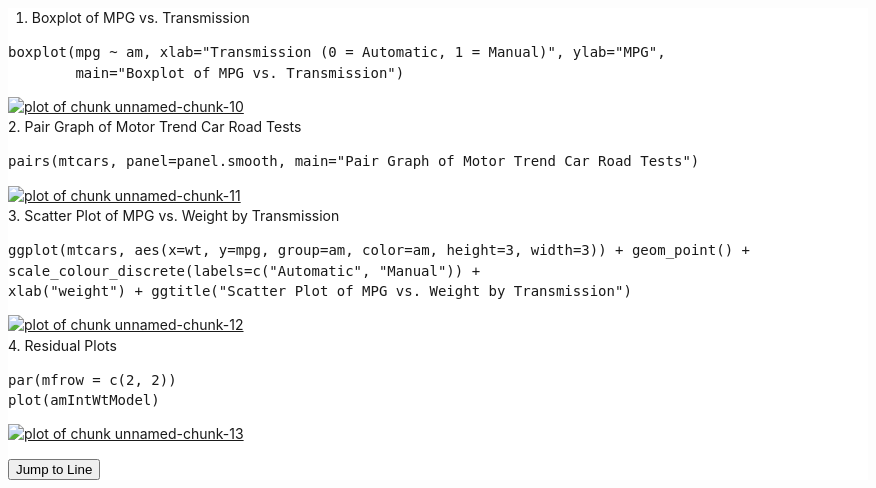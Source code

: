 <ol>
<li>Boxplot of MPG vs. Transmission<br></li>
</ol>

<div class="highlight highlight-source-r"><pre>boxplot(<span class="pl-smi">mpg</span> <span class="pl-k">~</span> <span class="pl-smi">am</span>, <span class="pl-v">xlab</span><span class="pl-k">=</span><span class="pl-s"><span class="pl-pds">"</span>Transmission (0 = Automatic, 1 = Manual)<span class="pl-pds">"</span></span>, <span class="pl-v">ylab</span><span class="pl-k">=</span><span class="pl-s"><span class="pl-pds">"</span>MPG<span class="pl-pds">"</span></span>,
        <span class="pl-v">main</span><span class="pl-k">=</span><span class="pl-s"><span class="pl-pds">"</span>Boxplot of MPG vs. Transmission<span class="pl-pds">"</span></span>)</pre></div>

<p><a href="/Xiaodan/Coursera-Regression-Models/blob/master/motor_trend_project/figure/unnamed-chunk-10-1.png" target="_blank"><img src="/Xiaodan/Coursera-Regression-Models/raw/master/motor_trend_project/figure/unnamed-chunk-10-1.png" alt="plot of chunk unnamed-chunk-10" style="max-width:100%;"></a><br>
2. Pair Graph of Motor Trend Car Road Tests  </p>

<div class="highlight highlight-source-r"><pre>pairs(<span class="pl-smi">mtcars</span>, <span class="pl-v">panel</span><span class="pl-k">=</span><span class="pl-smi">panel.smooth</span>, <span class="pl-v">main</span><span class="pl-k">=</span><span class="pl-s"><span class="pl-pds">"</span>Pair Graph of Motor Trend Car Road Tests<span class="pl-pds">"</span></span>)</pre></div>

<p><a href="/Xiaodan/Coursera-Regression-Models/blob/master/motor_trend_project/figure/unnamed-chunk-11-1.png" target="_blank"><img src="/Xiaodan/Coursera-Regression-Models/raw/master/motor_trend_project/figure/unnamed-chunk-11-1.png" alt="plot of chunk unnamed-chunk-11" style="max-width:100%;"></a><br>
3. Scatter Plot of MPG vs. Weight by Transmission  </p>

<div class="highlight highlight-source-r"><pre>ggplot(<span class="pl-smi">mtcars</span>, aes(<span class="pl-v">x</span><span class="pl-k">=</span><span class="pl-smi">wt</span>, <span class="pl-v">y</span><span class="pl-k">=</span><span class="pl-smi">mpg</span>, <span class="pl-v">group</span><span class="pl-k">=</span><span class="pl-smi">am</span>, <span class="pl-v">color</span><span class="pl-k">=</span><span class="pl-smi">am</span>, <span class="pl-v">height</span><span class="pl-k">=</span><span class="pl-c1">3</span>, <span class="pl-v">width</span><span class="pl-k">=</span><span class="pl-c1">3</span>)) <span class="pl-k">+</span> geom_point() <span class="pl-k">+</span>  
scale_colour_discrete(<span class="pl-v">labels</span><span class="pl-k">=</span>c(<span class="pl-s"><span class="pl-pds">"</span>Automatic<span class="pl-pds">"</span></span>, <span class="pl-s"><span class="pl-pds">"</span>Manual<span class="pl-pds">"</span></span>)) <span class="pl-k">+</span> 
xlab(<span class="pl-s"><span class="pl-pds">"</span>weight<span class="pl-pds">"</span></span>) <span class="pl-k">+</span> ggtitle(<span class="pl-s"><span class="pl-pds">"</span>Scatter Plot of MPG vs. Weight by Transmission<span class="pl-pds">"</span></span>)</pre></div>

<p><a href="/Xiaodan/Coursera-Regression-Models/blob/master/motor_trend_project/figure/unnamed-chunk-12-1.png" target="_blank"><img src="/Xiaodan/Coursera-Regression-Models/raw/master/motor_trend_project/figure/unnamed-chunk-12-1.png" alt="plot of chunk unnamed-chunk-12" style="max-width:100%;"></a><br>
4. Residual Plots</p>

<div class="highlight highlight-source-r"><pre>par(<span class="pl-v">mfrow</span> <span class="pl-k">=</span> c(<span class="pl-c1">2</span>, <span class="pl-c1">2</span>))
plot(<span class="pl-smi">amIntWtModel</span>)</pre></div>

<p><a href="/Xiaodan/Coursera-Regression-Models/blob/master/motor_trend_project/figure/unnamed-chunk-13-1.png" target="_blank"><img src="/Xiaodan/Coursera-Regression-Models/raw/master/motor_trend_project/figure/unnamed-chunk-13-1.png" alt="plot of chunk unnamed-chunk-13" style="max-width:100%;"></a> </p>
</article>
  </div>

</div>

<button type="button" data-facebox="#jump-to-line" data-facebox-class="linejump" data-hotkey="l" class="hidden">Jump to Line</button>
<div id="jump-to-line" style="display:none">
  <form accept-charset="UTF-8" action="" class="js-jump-to-line-form" method="get"><div style="margin:0;padding:0;display:inline"><input name="utf8" type="hidden" value="&#x2713;" /></div>
    <input class="form-control linejump-input js-jump-to-line-field" type="text" placeholder="Jump to line&hellip;" aria-label="Jump to line" autofocus>
    <button type="submit" class="btn">Go</button>
</form></div>
